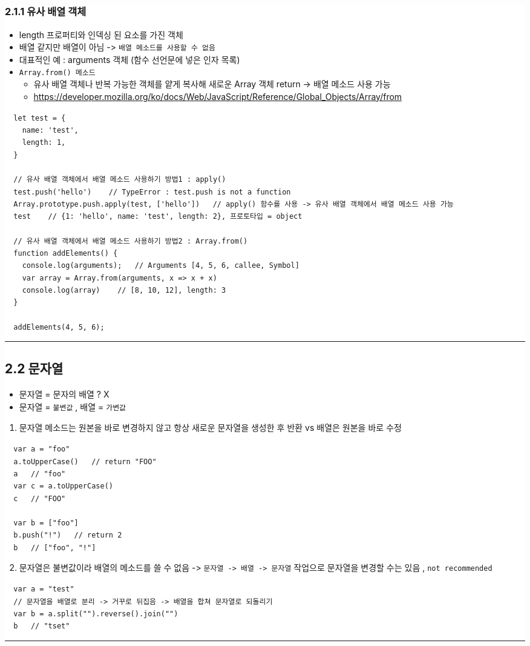 ### 2.1.1 유사 배열 객체

- length 프로퍼티와 인덱싱 된 요소를 가진 객체
- 배열 같지만 배열이 아님 -> `배열 메소드를 사용할 수 없음`
- 대표적인 예 : arguments 객체 (함수 선언문에 넣은 인자 목록)
- `Array.from() 메소드`
  - 유사 배열 객체나 반복 가능한 객체를 얕게 복사해 새로운 Array 객체 return -> 배열 메소드 사용 가능
  - https://developer.mozilla.org/ko/docs/Web/JavaScript/Reference/Global_Objects/Array/from

```
  let test = {
    name: 'test',
    length: 1,
  }

  // 유사 배열 객체에서 배열 메소드 사용하기 방법1 : apply()
  test.push('hello')    // TypeError : test.push is not a function
  Array.prototype.push.apply(test, ['hello'])   // apply() 함수를 사용 -> 유사 배열 객체에서 배열 메소드 사용 가능
  test    // {1: 'hello', name: 'test', length: 2}, 프로토타입 = object

  // 유사 배열 객체에서 배열 메소드 사용하기 방법2 : Array.from()
  function addElements() {
    console.log(arguments);   // Arguments [4, 5, 6, callee, Symbol]
    var array = Array.from(arguments, x => x + x)
    console.log(array)    // [8, 10, 12], length: 3
  }

  addElements(4, 5, 6);
```

---

## 2.2 문자열

- 문자열 = 문자의 배열 ? X
- 문자열 = `불변값` , 배열 = `가변값`

1. 문자열 메소드는 원본을 바로 변경하지 않고 항상 새로운 문자열을 생성한 후 반환 vs 배열은 원본을 바로 수정

```
  var a = "foo"
  a.toUpperCase()   // return "FOO"
  a   // "foo"
  var c = a.toUpperCase()
  c   // "FOO"

  var b = ["foo"]
  b.push("!")   // return 2
  b   // ["foo", "!"]
```

2. 문자열은 불변값이라 배열의 메소드를 쓸 수 없음 -> `문자열 -> 배열 -> 문자열` 작업으로 문자열을 변경할 수는 있음 , `not recommended`

```
  var a = "test"
  // 문자열을 배열로 분리 -> 거꾸로 뒤집음 -> 배열을 합쳐 문자열로 되돌리기
  var b = a.split("").reverse().join("")
  b   // "tset"
```

---